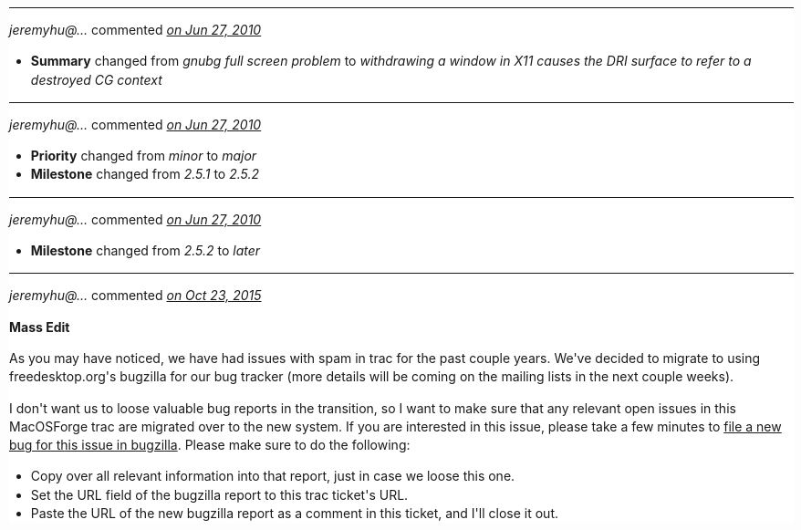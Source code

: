 

---

*jeremyhu@…* commented *[on Jun 27, 2010](https://xquartz.macosforge.org/trac/ticket/420#comment:21 "June 27, 2010 at 4:38 PM PDT")*

-   **Summary** changed from *gnubg full screen problem* to *withdrawing a window in X11 causes the DRI surface to refer to a destroyed CG context*



---

*jeremyhu@…* commented *[on Jun 27, 2010](https://xquartz.macosforge.org/trac/ticket/420#comment:22 "June 27, 2010 at 4:39 PM PDT")*

-   **Priority** changed from *minor* to *major*
-   **Milestone** changed from *2.5.1* to *2.5.2*



---

*jeremyhu@…* commented *[on Jun 27, 2010](https://xquartz.macosforge.org/trac/ticket/420#comment:23 "June 27, 2010 at 4:39 PM PDT")*

-   **Milestone** changed from *2.5.2* to *later*



---

*jeremyhu@…* commented *[on Oct 23, 2015](https://xquartz.macosforge.org/trac/ticket/420#comment:225 "October 23, 2015 at 10:27 AM PDT")*

**Mass Edit**

As you may have noticed, we have had issues with spam in trac for the past couple years. We've decided to migrate to using freedesktop.org's bugzilla for our bug tracker (more details will be coming on the mailing lists in the next couple weeks).

I don't want us to loose valuable bug reports in the transition, so I want to make sure that any relevant open issues in this MacOSForge trac are migrated over to the new system. If you are interested in this issue, please take a few minutes to [file a new bug for this issue in bugzilla](https://bugs.freedesktop.org/enter_bug.cgi?product=XQuartz&component=New%20Bugs). Please make sure to do the following:

-   Copy over all relevant information into that report, just in case we loose this one.
-   Set the URL field of the bugzilla report to this trac ticket's URL.
-   Paste the URL of the new bugzilla report as a comment in this ticket, and I'll close it out.



